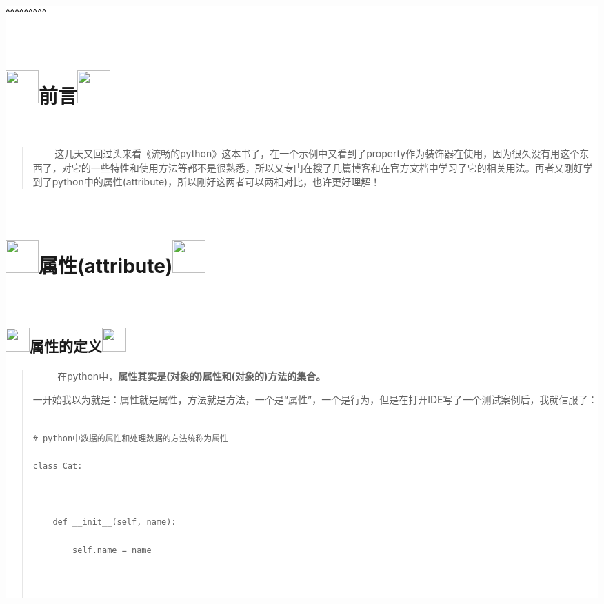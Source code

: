
<BlogInfo title="python中的property，以及属性和特性之间的优先权" author="白日梦想猿" pv=0 read_times=0 pre_cost_time=354 category="《流畅的python》" tag_list="['特性', '属性']" create_time="2022.07.14 17:49:21.173992" update_time="2022.07.14 17:49:21" />

^^^^^^^^^
<p>&nbsp;</p>



<h1><img alt="" data-widget="image" isbindedload="true" src="https://img-blog.csdnimg.cn/087b5e8c794841d7b48a6951f33ac3a7.png" style="height:48px; width:48px" />前言<img alt="" data-widget="image" isbindedload="true" src="https://img-blog.csdnimg.cn/7f562ffa99d34ee19c800721a0e370ac.png" style="height:48px; width:48px" /></h1>



<p>&nbsp;</p>



<blockquote>

<p>&nbsp;&nbsp;&nbsp;&nbsp;&nbsp;&nbsp;&nbsp;&nbsp;这几天又回过头来看《流畅的python》这本书了，在一个示例中又看到了property作为装饰器在使用，因为很久没有用这个东西了，对它的一些特性和使用方法等都不是很熟悉，所以又专门在搜了几篇博客和在官方文档中学习了它的相关用法。再者又刚好学到了python中的属性(attribute)，所以刚好这两者可以两相对比，也许更好理解！</p>

</blockquote>



<p>&nbsp;</p>



<h1><img alt="" data-widget="image" isbindedload="true" src="https://img-blog.csdnimg.cn/8b9460b815b3429db78714d93ba43a93.png" style="height:48px; width:48px" />属性(attribute)<img alt="" data-widget="image" isbindedload="true" src="https://img-blog.csdnimg.cn/a6cb81ef4d6447a5baf2b4ecbe0d6dfd.png" style="height:48px; width:48px" /></h1>



<p>&nbsp;</p>



<h2><img alt="" data-widget="image" isbindedload="true" src="https://img-blog.csdnimg.cn/44f166fb97ee4ef1b0d0f5715e475e8f.png" style="height:35px; width:35px" />属性的定义<img alt="" data-widget="image" isbindedload="true" src="https://img-blog.csdnimg.cn/44f166fb97ee4ef1b0d0f5715e475e8f.png" style="height:35px; width:35px" /></h2>



<blockquote>

<p>&nbsp;&nbsp;&nbsp;&nbsp;&nbsp;&nbsp;&nbsp;&nbsp;&nbsp;在python中，<strong>属性其实是(对象的)属性和(对象的)方法的集合。</strong></p>



<p>一开始我以为就是：属性就是属性，方法就是方法，一个是&ldquo;属性&rdquo;，一个是行为，但是在打开IDE写了一个测试案例后，我就信服了：</p>



<pre data-widget="codeSnippet">

<code class="hljs language-python"><span class="hljs-comment"># python中数据的属性和处理数据的方法统称为属性</span>

<span class="hljs-keyword">class</span> <span class="class_ hljs-title">Cat</span>:



    <span class="hljs-keyword">def</span> <span class="function_ hljs-title">__init__</span>(<span class="hljs-params">self, name</span>):

        self.name = name
